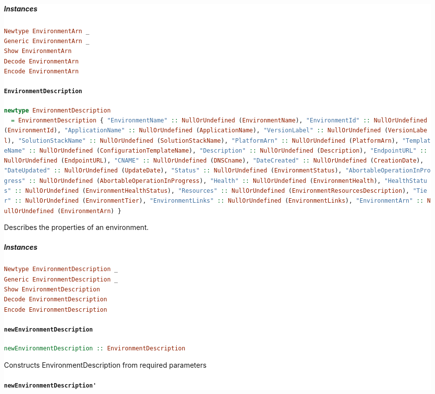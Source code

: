 ##### Instances
``` purescript
Newtype EnvironmentArn _
Generic EnvironmentArn _
Show EnvironmentArn
Decode EnvironmentArn
Encode EnvironmentArn
```

#### `EnvironmentDescription`

``` purescript
newtype EnvironmentDescription
  = EnvironmentDescription { "EnvironmentName" :: NullOrUndefined (EnvironmentName), "EnvironmentId" :: NullOrUndefined (EnvironmentId), "ApplicationName" :: NullOrUndefined (ApplicationName), "VersionLabel" :: NullOrUndefined (VersionLabel), "SolutionStackName" :: NullOrUndefined (SolutionStackName), "PlatformArn" :: NullOrUndefined (PlatformArn), "TemplateName" :: NullOrUndefined (ConfigurationTemplateName), "Description" :: NullOrUndefined (Description), "EndpointURL" :: NullOrUndefined (EndpointURL), "CNAME" :: NullOrUndefined (DNSCname), "DateCreated" :: NullOrUndefined (CreationDate), "DateUpdated" :: NullOrUndefined (UpdateDate), "Status" :: NullOrUndefined (EnvironmentStatus), "AbortableOperationInProgress" :: NullOrUndefined (AbortableOperationInProgress), "Health" :: NullOrUndefined (EnvironmentHealth), "HealthStatus" :: NullOrUndefined (EnvironmentHealthStatus), "Resources" :: NullOrUndefined (EnvironmentResourcesDescription), "Tier" :: NullOrUndefined (EnvironmentTier), "EnvironmentLinks" :: NullOrUndefined (EnvironmentLinks), "EnvironmentArn" :: NullOrUndefined (EnvironmentArn) }
```

<p>Describes the properties of an environment.</p>

##### Instances
``` purescript
Newtype EnvironmentDescription _
Generic EnvironmentDescription _
Show EnvironmentDescription
Decode EnvironmentDescription
Encode EnvironmentDescription
```

#### `newEnvironmentDescription`

``` purescript
newEnvironmentDescription :: EnvironmentDescription
```

Constructs EnvironmentDescription from required parameters

#### `newEnvironmentDescription'`

``` purescript
```